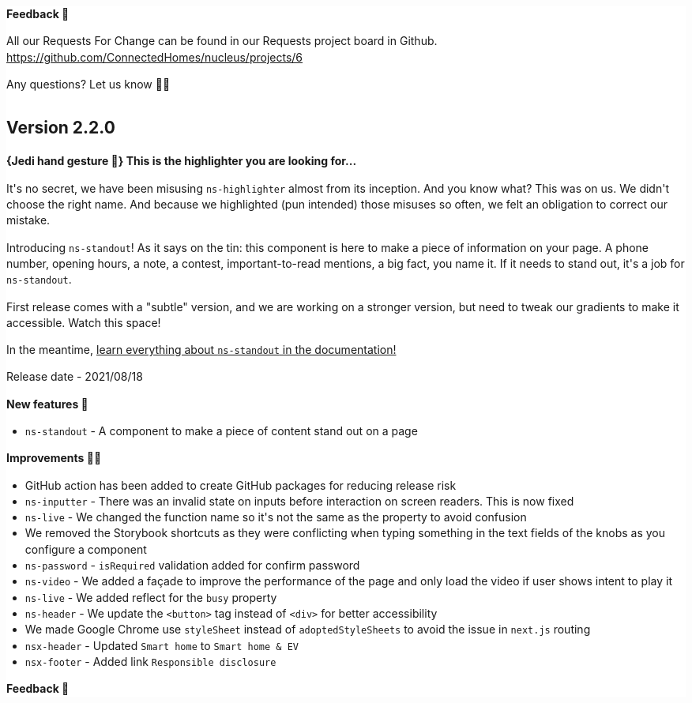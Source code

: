 



**Feedback 💌**

All our Requests For Change can be found in our Requests project board in Github.
https://github.com/ConnectedHomes/nucleus/projects/6

Any questions? Let us know 🙌🏼


## Version 2.2.0

**{Jedi hand gesture 👋} This is the highlighter you are looking for...**

It's no secret, we have been misusing `ns-highlighter` almost from its inception. And you know what? This was on us. We didn't choose the right name. And because we highlighted (pun intended) those misuses so often, we felt an obligation to correct our mistake. 

Introducing `ns-standout`!
As it says on the tin: this component is here to make a piece of information on your page. A phone number, opening hours, a note, a contest, important-to-read mentions, a big fact, you name it. If it needs to stand out, it's a job for `ns-standout`.

First release comes with a "subtle" version, and we are working on a stronger version, but need to tweak our gradients to make it accessible. Watch this space!

In the meantime, [learn everything about `ns-standout` in the documentation!](https://nucleus.design/docs/components/ns-standout)


Release date - 2021/08/18

**New features 🔄**
* `ns-standout` - A component to make a piece of content stand out on a page


**Improvements 🤹‍♂️**

* GitHub action has been added to create GitHub packages for reducing release risk
* `ns-inputter` - There was an invalid state on inputs before interaction on screen readers. This is now fixed
* `ns-live` - We changed the function name so it's not the same as the property to avoid confusion
* We removed the Storybook shortcuts as they were conflicting when typing something in the text fields of the knobs as you configure a component
* `ns-password` - `isRequired` validation added for confirm password
* `ns-video` - We added a façade to improve the performance of the page and only load the video if user shows intent to play it
* `ns-live` - We added reflect for the `busy` property
* `ns-header` - We update the `<button>` tag instead of `<div>` for better accessibility
* We made Google Chrome use `styleSheet` instead of `adoptedStyleSheets` to avoid the issue in `next.js` routing
* `nsx-header` - Updated `Smart home` to `Smart home & EV`
* `nsx-footer` - Added link `Responsible disclosure`





**Feedback 💌**
